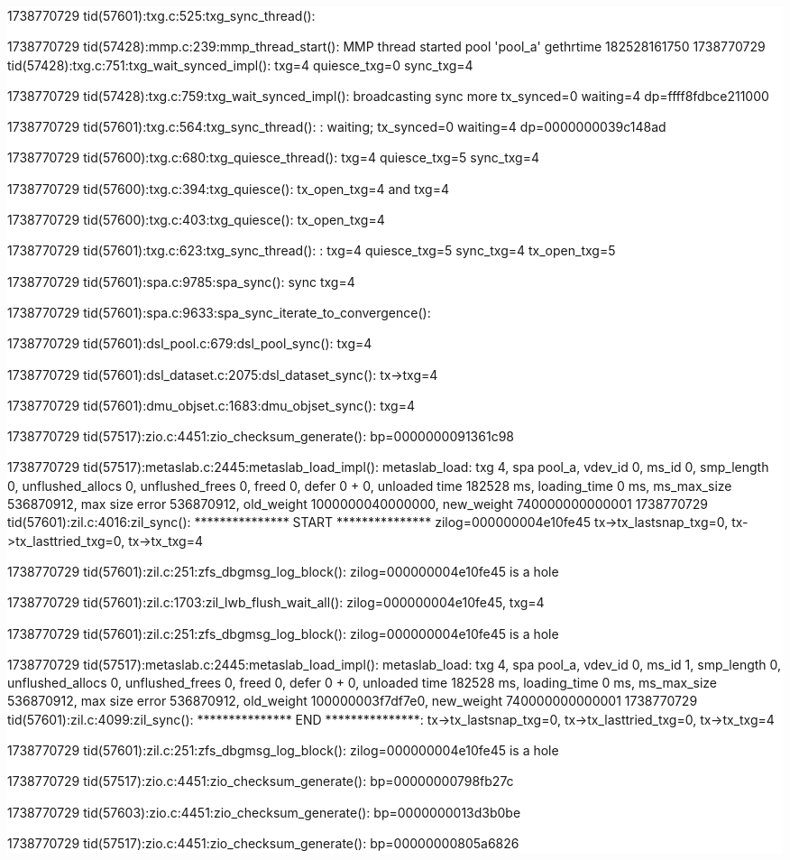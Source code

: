 1738770729   tid(57601):txg.c:525:txg_sync_thread(): 

1738770729   tid(57428):mmp.c:239:mmp_thread_start(): MMP thread started pool 'pool_a' gethrtime 182528161750
1738770729   tid(57428):txg.c:751:txg_wait_synced_impl():  txg=4 quiesce_txg=0 sync_txg=4

1738770729   tid(57428):txg.c:759:txg_wait_synced_impl():  broadcasting sync more tx_synced=0 waiting=4 dp=ffff8fdbce211000

1738770729   tid(57601):txg.c:564:txg_sync_thread(): : waiting; tx_synced=0 waiting=4 dp=0000000039c148ad


1738770729   tid(57600):txg.c:680:txg_quiesce_thread():  txg=4 quiesce_txg=5 sync_txg=4


1738770729   tid(57600):txg.c:394:txg_quiesce():  tx_open_txg=4 and txg=4

1738770729   tid(57600):txg.c:403:txg_quiesce():  tx_open_txg=4

1738770729   tid(57601):txg.c:623:txg_sync_thread(): : txg=4 quiesce_txg=5 sync_txg=4 tx_open_txg=5


1738770729   tid(57601):spa.c:9785:spa_sync():  sync txg=4

1738770729   tid(57601):spa.c:9633:spa_sync_iterate_to_convergence(): 

1738770729   tid(57601):dsl_pool.c:679:dsl_pool_sync():  txg=4

1738770729   tid(57601):dsl_dataset.c:2075:dsl_dataset_sync():  tx->txg=4

1738770729   tid(57601):dmu_objset.c:1683:dmu_objset_sync():  txg=4

1738770729   tid(57517):zio.c:4451:zio_checksum_generate():  bp=0000000091361c98

1738770729   tid(57517):metaslab.c:2445:metaslab_load_impl(): metaslab_load: txg 4, spa pool_a, vdev_id 0, ms_id 0, smp_length 0, unflushed_allocs 0, unflushed_frees 0, freed 0, defer 0 + 0, unloaded time 182528 ms, loading_time 0 ms, ms_max_size 536870912, max size error 536870912, old_weight 1000000040000000, new_weight 740000000000001
1738770729   tid(57601):zil.c:4016:zil_sync():  *************** START *************** zilog=000000004e10fe45 tx->tx_lastsnap_txg=0, tx->tx_lasttried_txg=0, tx->tx_txg=4

1738770729   tid(57601):zil.c:251:zfs_dbgmsg_log_block():  zilog=000000004e10fe45 is a hole

1738770729   tid(57601):zil.c:1703:zil_lwb_flush_wait_all():  zilog=000000004e10fe45, txg=4

1738770729   tid(57601):zil.c:251:zfs_dbgmsg_log_block():  zilog=000000004e10fe45 is a hole

1738770729   tid(57517):metaslab.c:2445:metaslab_load_impl(): metaslab_load: txg 4, spa pool_a, vdev_id 0, ms_id 1, smp_length 0, unflushed_allocs 0, unflushed_frees 0, freed 0, defer 0 + 0, unloaded time 182528 ms, loading_time 0 ms, ms_max_size 536870912, max size error 536870912, old_weight 100000003f7df7e0, new_weight 740000000000001
1738770729   tid(57601):zil.c:4099:zil_sync():  *************** END ***************: tx->tx_lastsnap_txg=0, tx->tx_lasttried_txg=0, tx->tx_txg=4

1738770729   tid(57601):zil.c:251:zfs_dbgmsg_log_block():  zilog=000000004e10fe45 is a hole

1738770729   tid(57517):zio.c:4451:zio_checksum_generate():  bp=00000000798fb27c

1738770729   tid(57603):zio.c:4451:zio_checksum_generate():  bp=0000000013d3b0be

1738770729   tid(57517):zio.c:4451:zio_checksum_generate():  bp=00000000805a6826
